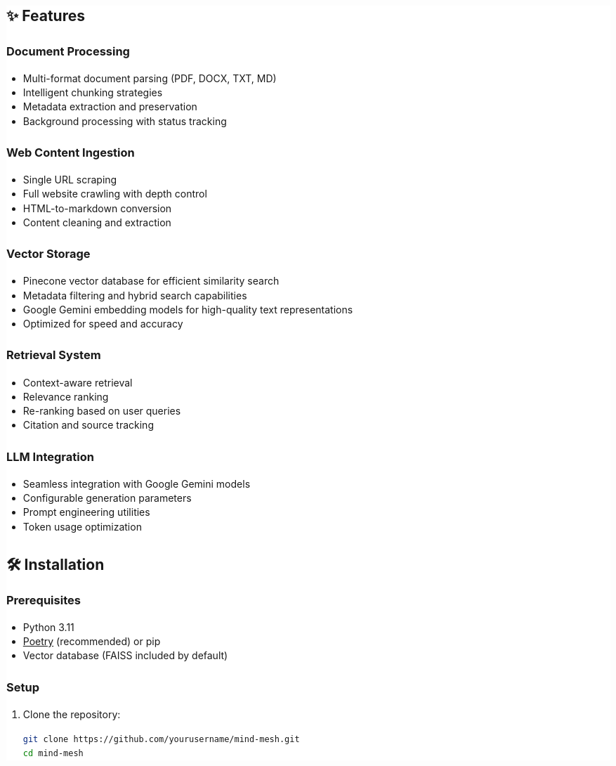 ## ✨ Features

### Document Processing

- Multi-format document parsing (PDF, DOCX, TXT, MD)
- Intelligent chunking strategies
- Metadata extraction and preservation
- Background processing with status tracking

### Web Content Ingestion

- Single URL scraping
- Full website crawling with depth control
- HTML-to-markdown conversion
- Content cleaning and extraction

### Vector Storage

- Pinecone vector database for efficient similarity search
- Metadata filtering and hybrid search capabilities
- Google Gemini embedding models for high-quality text representations
- Optimized for speed and accuracy

### Retrieval System

- Context-aware retrieval
- Relevance ranking
- Re-ranking based on user queries
- Citation and source tracking

### LLM Integration

- Seamless integration with Google Gemini models
- Configurable generation parameters
- Prompt engineering utilities
- Token usage optimization

## 🛠️ Installation

### Prerequisites

- Python 3.11
- [Poetry](https://python-poetry.org/) (recommended) or pip
- Vector database (FAISS included by default)

### Setup

1. Clone the repository:

   ```bash
   git clone https://github.com/yourusername/mind-mesh.git
   cd mind-mesh
   ```
